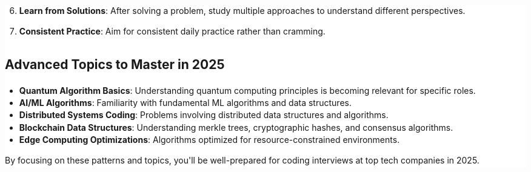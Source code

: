 6. **Learn from Solutions**: After solving a problem, study multiple approaches to understand different perspectives.

7. **Consistent Practice**: Aim for consistent daily practice rather than cramming.

## Advanced Topics to Master in 2025

- **Quantum Algorithm Basics**: Understanding quantum computing principles is becoming relevant for specific roles.
- **AI/ML Algorithms**: Familiarity with fundamental ML algorithms and data structures.
- **Distributed Systems Coding**: Problems involving distributed data structures and algorithms.
- **Blockchain Data Structures**: Understanding merkle trees, cryptographic hashes, and consensus algorithms.
- **Edge Computing Optimizations**: Algorithms optimized for resource-constrained environments.

By focusing on these patterns and topics, you'll be well-prepared for coding interviews at top tech companies in 2025.
